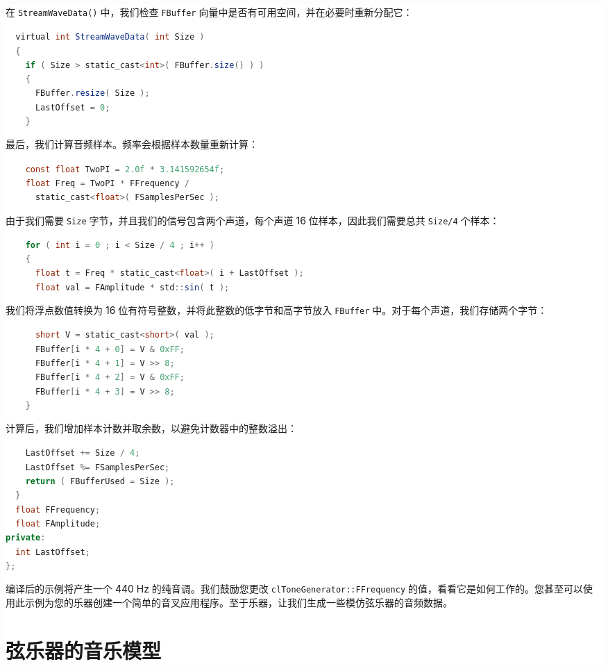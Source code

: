 在 `StreamWaveData()` 中，我们检查 `FBuffer` 向量中是否有可用空间，并在必要时重新分配它：

```java
  virtual int StreamWaveData( int Size )
  {
    if ( Size > static_cast<int>( FBuffer.size() ) )
    {
      FBuffer.resize( Size );
      LastOffset = 0;
    }
```

最后，我们计算音频样本。频率会根据样本数量重新计算：

```java
    const float TwoPI = 2.0f * 3.141592654f;
    float Freq = TwoPI * FFrequency /
      static_cast<float>( FSamplesPerSec );
```

由于我们需要 `Size` 字节，并且我们的信号包含两个声道，每个声道 16 位样本，因此我们需要总共 `Size/4` 个样本：

```java
    for ( int i = 0 ; i < Size / 4 ; i++ )
    {
      float t = Freq * static_cast<float>( i + LastOffset );
      float val = FAmplitude * std::sin( t );
```

我们将浮点数值转换为 16 位有符号整数，并将此整数的低字节和高字节放入 `FBuffer` 中。对于每个声道，我们存储两个字节：

```java
      short V = static_cast<short>( val );
      FBuffer[i * 4 + 0] = V & 0xFF;
      FBuffer[i * 4 + 1] = V >> 8;
      FBuffer[i * 4 + 2] = V & 0xFF;
      FBuffer[i * 4 + 3] = V >> 8;
    }
```

计算后，我们增加样本计数并取余数，以避免计数器中的整数溢出：

```java
    LastOffset += Size / 4;
    LastOffset %= FSamplesPerSec;
    return ( FBufferUsed = Size );
  }
  float FFrequency;
  float FAmplitude;
private:
  int LastOffset;
};
```

编译后的示例将产生一个 440 Hz 的纯音调。我们鼓励您更改 `clToneGenerator::FFrequency` 的值，看看它是如何工作的。您甚至可以使用此示例为您的乐器创建一个简单的音叉应用程序。至于乐器，让我们生成一些模仿弦乐器的音频数据。

# 弦乐器的音乐模型

